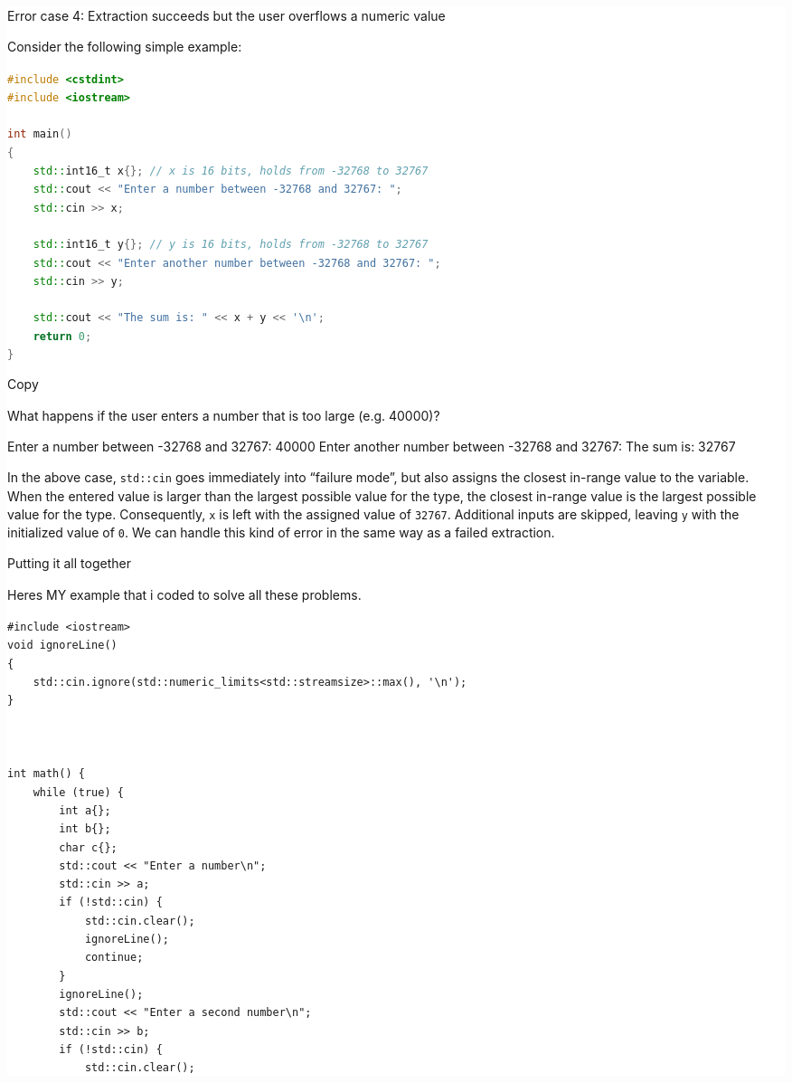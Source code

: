 
Error case 4: Extraction succeeds but the user overflows a numeric value

Consider the following simple example:

```cpp
#include <cstdint>
#include <iostream>

int main()
{
    std::int16_t x{}; // x is 16 bits, holds from -32768 to 32767
    std::cout << "Enter a number between -32768 and 32767: ";
    std::cin >> x;

    std::int16_t y{}; // y is 16 bits, holds from -32768 to 32767
    std::cout << "Enter another number between -32768 and 32767: ";
    std::cin >> y;

    std::cout << "The sum is: " << x + y << '\n';
    return 0;
}
```

Copy

What happens if the user enters a number that is too large (e.g. 40000)?

Enter a number between -32768 and 32767: 40000
Enter another number between -32768 and 32767: The sum is: 32767

In the above case, `std::cin` goes immediately into “failure mode”, but also assigns the closest in-range value to the variable. When the entered value is larger than the largest possible value for the type, the closest in-range value is the largest possible value for the type. Consequently, `x` is left with the assigned value of `32767`. Additional inputs are skipped, leaving `y` with the initialized value of `0`. We can handle this kind of error in the same way as a failed extraction.




Putting it all together


Heres MY example that i coded to solve all these problems.
```
#include <iostream>
void ignoreLine()
{
	std::cin.ignore(std::numeric_limits<std::streamsize>::max(), '\n');
}



int math() {
	while (true) {
		int a{};
		int b{};
		char c{};
		std::cout << "Enter a number\n";
		std::cin >> a;
		if (!std::cin) {
			std::cin.clear();
			ignoreLine();
			continue;
		}
		ignoreLine();
		std::cout << "Enter a second number\n";
		std::cin >> b;
		if (!std::cin) {
			std::cin.clear();
```